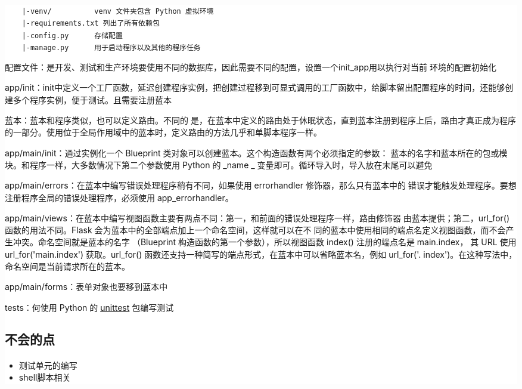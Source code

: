 ```
 	|-venv/          venv 文件夹包含 Python 虚拟环境
 	|-requirements.txt 列出了所有依赖包
 	|-config.py      存储配置
 	|-manage.py		 用于启动程序以及其他的程序任务
```

配置文件：是开发、测试和生产环境要使用不同的数据库，因此需要不同的配置，设置一个init_app用以执行对当前 环境的配置初始化

app/init：init中定义一个工厂函数，延迟创建程序实例，把创建过程移到可显式调用的工厂函数中，给脚本留出配置程序的时间，还能够创建多个程序实例，便于测试。且需要注册蓝本

蓝本：蓝本和程序类似，也可以定义路由。不同的 是，在蓝本中定义的路由处于休眠状态，直到蓝本注册到程序上后，路由才真正成为程序 的一部分。使用位于全局作用域中的蓝本时，定义路由的方法几乎和单脚本程序一样。

app/main/init：通过实例化一个 Blueprint 类对象可以创建蓝本。这个构造函数有两个必须指定的参数： 蓝本的名字和蓝本所在的包或模块。和程序一样，大多数情况下第二个参数使用 Python 的 _name _ 变量即可。循环导入时，导入放在末尾可以避免

app/main/errors：在蓝本中编写错误处理程序稍有不同，如果使用 errorhandler 修饰器，那么只有蓝本中的 错误才能触发处理程序。要想注册程序全局的错误处理程序，必须使用 app_errorhandler。

app/main/views：在蓝本中编写视图函数主要有两点不同：第一，和前面的错误处理程序一样，路由修饰器 由蓝本提供；第二，url_for() 函数的用法不同。Flask 会为蓝本中的全部端点加上一个命名空间，这样就可以在不 同的蓝本中使用相同的端点名定义视图函数，而不会产生冲突。命名空间就是蓝本的名字 （Blueprint 构造函数的第一个参数），所以视图函数 index() 注册的端点名是 main.index， 其 URL 使用 url_for('main.index') 获取。url_for() 函数还支持一种简写的端点形式，在蓝本中可以省略蓝本名，例如 url_for('. index')。在这种写法中，命名空间是当前请求所在的蓝本。

app/main/forms：表单对象也要移到蓝本中

tests：何使用 Python 的 [unittest](https://docs.python.org/2/library/unittest.html) 包编写测试

## 不会的点

- 测试单元的编写
- shell脚本相关